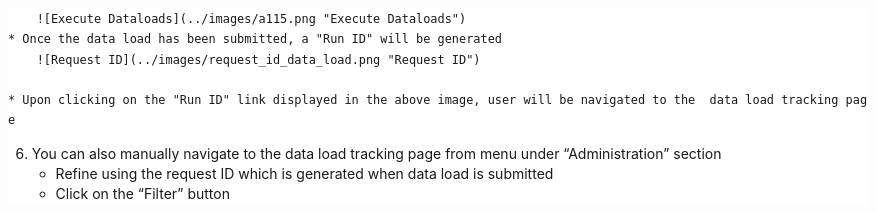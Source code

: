         ![Execute Dataloads](../images/a115.png "Execute Dataloads") 
    * Once the data load has been submitted, a "Run ID" will be generated
        ![Request ID](../images/request_id_data_load.png "Request ID")

    * Upon clicking on the "Run ID" link displayed in the above image, user will be navigated to the  data load tracking page 
6.	You can also manually navigate to the data load tracking page from menu under “Administration” section
    * Refine using the request ID which is generated when data load is submitted
    * Click on the “Filter” button